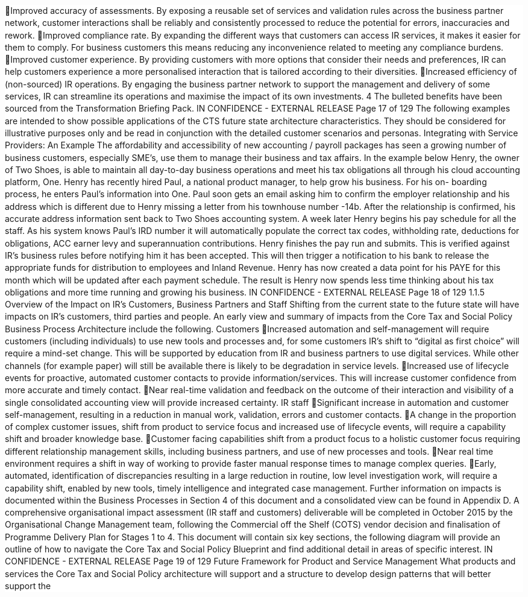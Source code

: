 Improved accuracy of assessments. By exposing a reusable set of services and validation rules across the business partner network, customer interactions shall be reliably and consistently processed to reduce the potential for errors, inaccuracies and rework. Improved compliance rate. By expanding the different ways that customers can access IR services, it makes it easier for them to comply. For business customers this means reducing any inconvenience related to meeting any compliance burdens. Improved customer experience. By providing customers with more options that consider their needs and preferences, IR can help customers experience a more personalised interaction that is tailored according to their diversities. Increased efficiency of (non-sourced) IR operations. By engaging the business partner network to support the management and delivery of some services, IR can streamline its operations and maximise the impact of its own investments. 4 The bulleted benefits have been sourced from the Transformation Briefing Pack. IN CONFIDENCE - EXTERNAL RELEASE Page 17 of 129 The following examples are intended to show possible applications of the CTS future state architecture characteristics. They should be considered for illustrative purposes only and be read in conjunction with the detailed customer scenarios and personas. Integrating with Service Providers: An Example The affordability and accessibility of new accounting / payroll packages has seen a growing number of business customers, especially SME’s, use them to manage their business and tax affairs. In the example below Henry, the owner of Two Shoes, is able to maintain all day-to-day business operations and meet his tax obligations all through his cloud accounting platform, One. Henry has recently hired Paul, a national product manager, to help grow his business. For his on- boarding process, he enters Paul’s information into One. Paul soon gets an email asking him to confirm the employer relationship and his address which is different due to Henry missing a letter from his townhouse number -14b. After the relationship is confirmed, his accurate address information sent back to Two Shoes accounting system. A week later Henry begins his pay schedule for all the staff. As his system knows Paul’s IRD number it will automatically populate the correct tax codes, withholding rate, deductions for obligations, ACC earner levy and superannuation contributions. Henry finishes the pay run and submits. This is verified against IR’s business rules before notifying him it has been accepted. This will then trigger a notification to his bank to release the appropriate funds for distribution to employees and Inland Revenue. Henry has now created a data point for his PAYE for this month which will be updated after each payment schedule. The result is Henry now spends less time thinking about his tax obligations and more time running and growing his business. IN CONFIDENCE - EXTERNAL RELEASE Page 18 of 129 1.1.5 Overview of the Impact on IR’s Customers, Business Partners and Staff Shifting from the current state to the future state will have impacts on IR’s customers, third parties and people. An early view and summary of impacts from the Core Tax and Social Policy Business Process Architecture include the following. Customers Increased automation and self-management will require customers (including individuals) to use new tools and processes and, for some customers IR’s shift to “digital as first choice” will require a mind-set change. This will be supported by education from IR and business partners to use digital services. While other channels (for example paper) will still be available there is likely to be degradation in service levels. Increased use of lifecycle events for proactive, automated customer contacts to provide information/services. This will increase customer confidence from more accurate and timely contact. Near real-time validation and feedback on the outcome of their interaction and visibility of a single consolidated accounting view will provide increased certainty. IR staff Significant increase in automation and customer self-management, resulting in a reduction in manual work, validation, errors and customer contacts. A change in the proportion of complex customer issues, shift from product to service focus and increased use of lifecycle events, will require a capability shift and broader knowledge base. Customer facing capabilities shift from a product focus to a holistic customer focus requiring different relationship management skills, including business partners, and use of new processes and tools. Near real time environment requires a shift in way of working to provide faster manual response times to manage complex queries. Early, automated, identification of discrepancies resulting in a large reduction in routine, low level investigation work, will require a capability shift, enabled by new tools, timely intelligence and integrated case management. Further information on impacts is documented within the Business Processes in Section 4 of this document and a consolidated view can be found in Appendix D. A comprehensive organisational impact assessment (IR staff and customers) deliverable will be completed in October 2015 by the Organisational Change Management team, following the Commercial off the Shelf (COTS) vendor decision and finalisation of Programme Delivery Plan for Stages 1 to 4. This document will contain six key sections, the following diagram will provide an outline of how to navigate the Core Tax and Social Policy Blueprint and find additional detail in areas of specific interest. IN CONFIDENCE - EXTERNAL RELEASE Page 19 of 129 Future Framework for Product and Service Management What products and services the Core Tax and Social Policy architecture will support and a structure to develop design patterns that will better support the